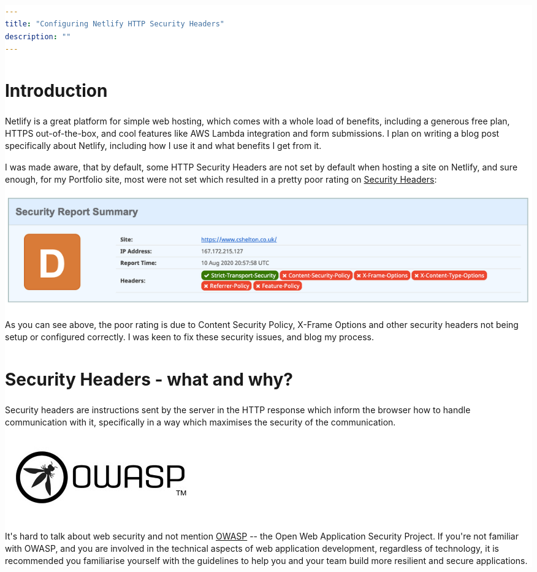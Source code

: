 ```yaml
---
title: "Configuring Netlify HTTP Security Headers"
description: ""
---
```


# Introduction

Netlify is a great platform for simple web hosting, which comes with a whole load of benefits, including a generous free plan, HTTPS out-of-the-box, and cool features like AWS Lambda integration and form submissions. I plan on writing a blog post specifically about Netlify, including how I use it and what benefits I get from it.

I was made aware, that by default, some HTTP Security Headers are not set by default when hosting a site on Netlify, and sure enough, for my Portfolio site, most were not set which resulted in a pretty poor rating on [Security Headers][security-headers-url]:

<img src="./security-headers-report.png" alt="Security Headers report showing a poor rating of D" />

As you can see above, the poor rating is due to Content Security Policy, X-Frame Options and other security headers not being setup or configured correctly. I was keen to fix these security issues, and blog my process.

# Security Headers - what and why?

Security headers are instructions sent by the server in the HTTP response which inform the browser how to handle communication with it, specifically in a way which maximises the security of the communication.

<img src="./owasp-logo.jpg" alt="Security Headers report showing a poor rating of D" />

It's hard to talk about web security and not mention [OWASP][owasp-url] -- the Open Web Application Security Project. If you're not familiar with OWASP, and you are involved in the technical aspects of web application development, regardless of technology, it is recommended you familiarise yourself with the guidelines to help you and your team build more resilient and secure applications.


[security-headers-url]: https://securityheaders.com/
[owasp-url]: https://owasp.org/
[owasp-secure-headers-project-url]: https://owasp.org/www-project-secure-headers/
[owasp-top-ten]: https://owasp.org/www-project-top-ten/
[troy-hunt-hash-nonce]: https://www.troyhunt.com/locking-down-your-website-scripts-with-csp-hashes-nonces-and-report-uri/
[netlify-headers-file]: https://docs.netlify.com/routing/headers/
[gatsby-plugin-csp]: https://www.gatsbyjs.com/plugins/gatsby-plugin-csp/
[gatsby-plugin-csp-compatibility-issue]: https://github.com/gatsbyjs/gatsby/issues/10890
[owasp-clickjacking]: https://owasp.org/www-community/attacks/Clickjacking
[troy-hunt-clickjacking-blog-post]: https://www.troyhunt.com/clickjack-attack-hidden-threat-right-in/
[mime-type-sniffing]: https://developer.mozilla.org/en-US/docs/Web/HTTP/Basics_of_HTTP/MIME_types#MIME_sniffing
[mdn-feature-policy-header]: https://developer.mozilla.org/en-US/docs/Web/HTTP/Headers/Feature-Policy